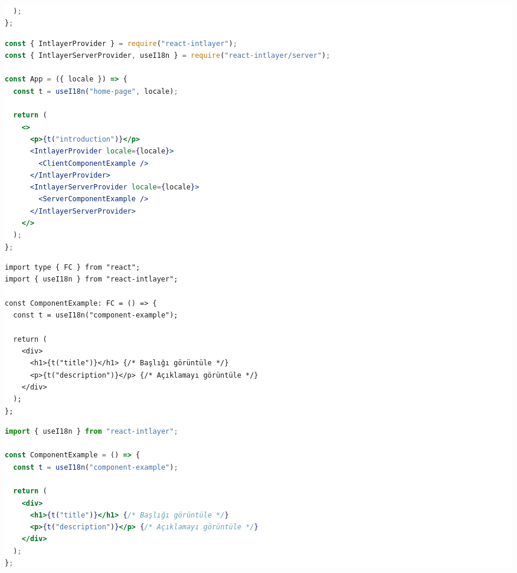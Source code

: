 ```jsx fileName="src/app.jsx" codeFormat="esm"
  );
};
```

```jsx fileName="src/app.cjs" codeFormat="commonjs"
const { IntlayerProvider } = require("react-intlayer");
const { IntlayerServerProvider, useI18n } = require("react-intlayer/server");

const App = ({ locale }) => {
  const t = useI18n("home-page", locale);

  return (
    <>
      <p>{t("introduction")}</p>
      <IntlayerProvider locale={locale}>
        <ClientComponentExample />
      </IntlayerProvider>
      <IntlayerServerProvider locale={locale}>
        <ServerComponentExample />
      </IntlayerServerProvider>
    </>
  );
};
```

```tsx fileName="src/components/ComponentExample.tsx" codeFormat="typescript"
import type { FC } from "react";
import { useI18n } from "react-intlayer";

const ComponentExample: FC = () => {
  const t = useI18n("component-example");

  return (
    <div>
      <h1>{t("title")}</h1> {/* Başlığı görüntüle */}
      <p>{t("description")}</p> {/* Açıklamayı görüntüle */}
    </div>
  );
};
```

```jsx fileName="src/components/ComponentExample.jsx" codeFormat="esm"
import { useI18n } from "react-intlayer";

const ComponentExample = () => {
  const t = useI18n("component-example");

  return (
    <div>
      <h1>{t("title")}</h1> {/* Başlığı görüntüle */}
      <p>{t("description")}</p> {/* Açıklamayı görüntüle */}
    </div>
  );
};
```
